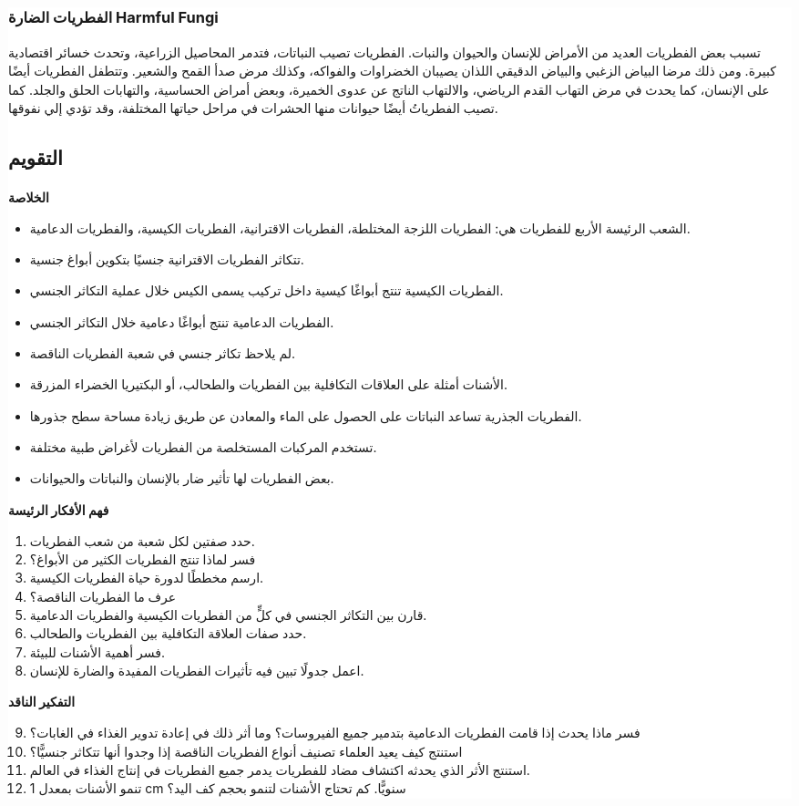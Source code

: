 ### الفطريات الضارة Harmful Fungi

تسبب بعض الفطريات العديد من الأمراض للإنسان والحيوان والنبات. الفطريات تصيب النباتات، فتدمر المحاصيل الزراعية، وتحدث خسائر اقتصادية كبيرة. ومن ذلك مرضا البياض الزغبي والبياض الدقيقي اللذان يصيبان الخضراوات والفواكه، وكذلك مرض صدأ القمح والشعير. وتتطفل الفطريات أيضًا على الإنسان، كما يحدث في مرض التهاب القدم الرياضي، والالتهاب الناتج عن عدوى الخميرة، وبعض أمراض الحساسية، والتهابات الحلق والجلد. كما تصيب الفطرياتُ أيضًا حيوانات منها الحشرات في مراحل حياتها المختلفة، وقد تؤدي إلي نفوقها.

## التقويم

**الخلاصة**

- الشعب الرئيسة الأربع للفطريات هي: الفطريات اللزجة المختلطة، الفطريات الاقترانية، الفطريات الكيسية، والفطريات الدعامية.

- تتكاثر الفطريات الاقترانية جنسيًا بتكوين أبواغ جنسية.
- الفطريات الكيسية تنتج أبواغًا كيسية داخل تركيب يسمى الكيس خلال عملية التكاثر الجنسي.
- الفطريات الدعامية تنتج أبواغًا دعامية خلال التكاثر الجنسي.
- لم يلاحظ تكاثر جنسي في شعبة الفطريات الناقصة.
- الأشنات أمثلة على العلاقات التكافلية بين الفطريات والطحالب، أو البكتيريا الخضراء المزرقة.
- الفطريات الجذرية تساعد النباتات على الحصول على الماء والمعادن عن طريق زيادة مساحة سطح جذورها.
- تستخدم المركبات المستخلصة من الفطريات لأغراض طبية مختلفة.
- بعض الفطريات لها تأثير ضار بالإنسان والنباتات والحيوانات.

**فهم الأفكار الرئيسة**

1. حدد صفتين لكل شعبة من شعب الفطريات.
2. فسر لماذا تنتج الفطريات الكثير من الأبواغ؟
3. ارسم مخططًا لدورة حياة الفطريات الكيسية.
4. عرف ما الفطريات الناقصة؟
5. قارن بين التكاثر الجنسي في كلٍّ من الفطريات الكيسية والفطريات الدعامية.
6. حدد صفات العلاقة التكافلية بين الفطريات والطحالب.
7. فسر أهمية الأشنات للبيئة.
8. اعمل جدولًا تبين فيه تأثيرات الفطريات المفيدة والضارة للإنسان.

**التفكير الناقد**

9. فسر ماذا يحدث إذا قامت الفطريات الدعامية بتدمير جميع الفيروسات؟ وما أثر ذلك في إعادة تدوير الغذاء في الغابات؟
10. استنتج كيف يعيد العلماء تصنيف أنواع الفطريات الناقصة إذا وجدوا أنها تتكاثر جنسيًّا؟
11. استنتج الأثر الذي يحدثه اكتشاف مضاد للفطريات يدمر جميع الفطريات في إنتاج الغذاء في العالم.
12. تنمو الأشنات بمعدل 1 cm سنويًّا. كم تحتاج الأشنات لتنمو بحجم كف اليد؟
